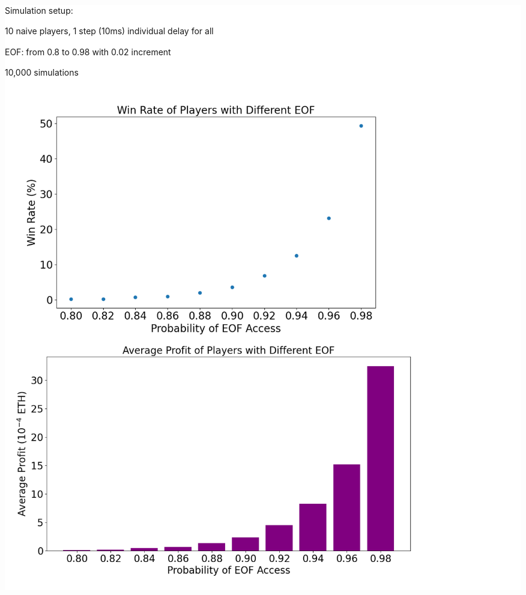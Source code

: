 Simulation setup: 

10 naive players, 1 step (10ms) individual delay for all

EOF: from 0.8 to 0.98 with 0.02 increment

10,000 simulations

<img src="https://raw.githubusercontent.com/M1kuW1ll/MEV-Boost-Auction-Simulations/main/Fig//eof_proba_winrate.png" alt="eof_proba_winrate" style="zoom: 67%;" />

<img src="https://raw.githubusercontent.com/M1kuW1ll/MEV-Boost-Auction-Simulations/main/Fig/eof_proba_profit.png" alt="eof_proba_profit" style="zoom:67%;" />
